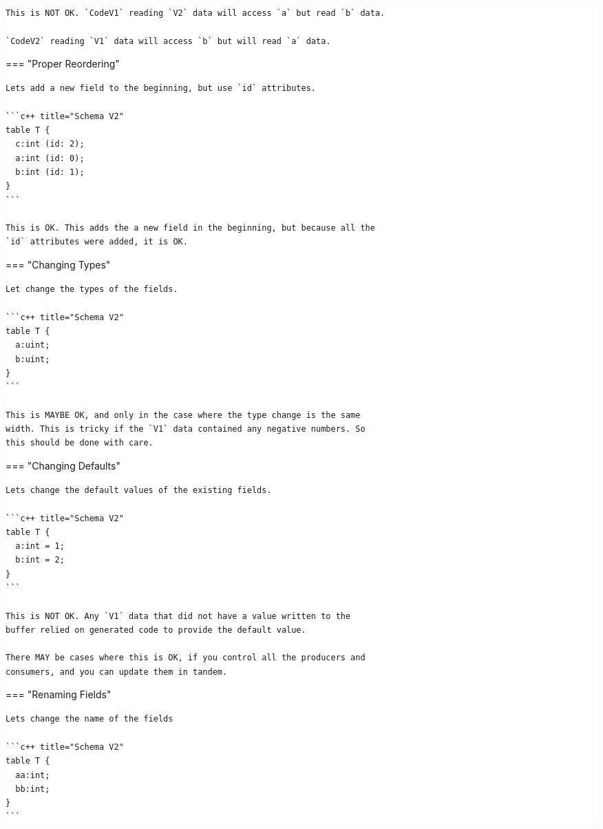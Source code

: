     This is NOT OK. `CodeV1` reading `V2` data will access `a` but read `b` data.

    `CodeV2` reading `V1` data will access `b` but will read `a` data.

=== "Proper Reordering"

    Lets add a new field to the beginning, but use `id` attributes.

    ```c++ title="Schema V2"
    table T {
      c:int (id: 2);
      a:int (id: 0);
      b:int (id: 1);
    }
    ```

    This is OK. This adds the a new field in the beginning, but because all the
    `id` attributes were added, it is OK.

=== "Changing Types"

    Let change the types of the fields.

    ```c++ title="Schema V2"
    table T {
      a:uint;
      b:uint;
    }
    ```

    This is MAYBE OK, and only in the case where the type change is the same
    width. This is tricky if the `V1` data contained any negative numbers. So
    this should be done with care.

=== "Changing Defaults"

    Lets change the default values of the existing fields.

    ```c++ title="Schema V2"
    table T {
      a:int = 1;
      b:int = 2;
    }
    ```

    This is NOT OK. Any `V1` data that did not have a value written to the
    buffer relied on generated code to provide the default value.

    There MAY be cases where this is OK, if you control all the producers and
    consumers, and you can update them in tandem.

=== "Renaming Fields"

    Lets change the name of the fields

    ```c++ title="Schema V2"
    table T {
      aa:int;
      bb:int;
    }
    ```
